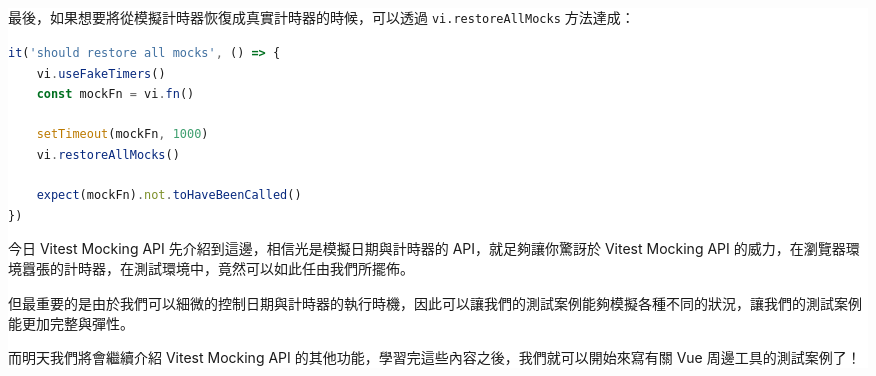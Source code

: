 最後，如果想要將從模擬計時器恢復成真實計時器的時候，可以透過 `vi.restoreAllMocks` 方法達成：

```js
it('should restore all mocks', () => {
    vi.useFakeTimers()
    const mockFn = vi.fn()

    setTimeout(mockFn, 1000)
    vi.restoreAllMocks()

    expect(mockFn).not.toHaveBeenCalled()
})
```

今日 Vitest Mocking API 先介紹到這邊，相信光是模擬日期與計時器的 API，就足夠讓你驚訝於 Vitest Mocking API 的威力，在瀏覽器環境囂張的計時器，在測試環境中，竟然可以如此任由我們所擺佈。

但最重要的是由於我們可以細微的控制日期與計時器的執行時機，因此可以讓我們的測試案例能夠模擬各種不同的狀況，讓我們的測試案例能更加完整與彈性。

而明天我們將會繼續介紹 Vitest Mocking API 的其他功能，學習完這些內容之後，我們就可以開始來寫有關 Vue 周邊工具的測試案例了！